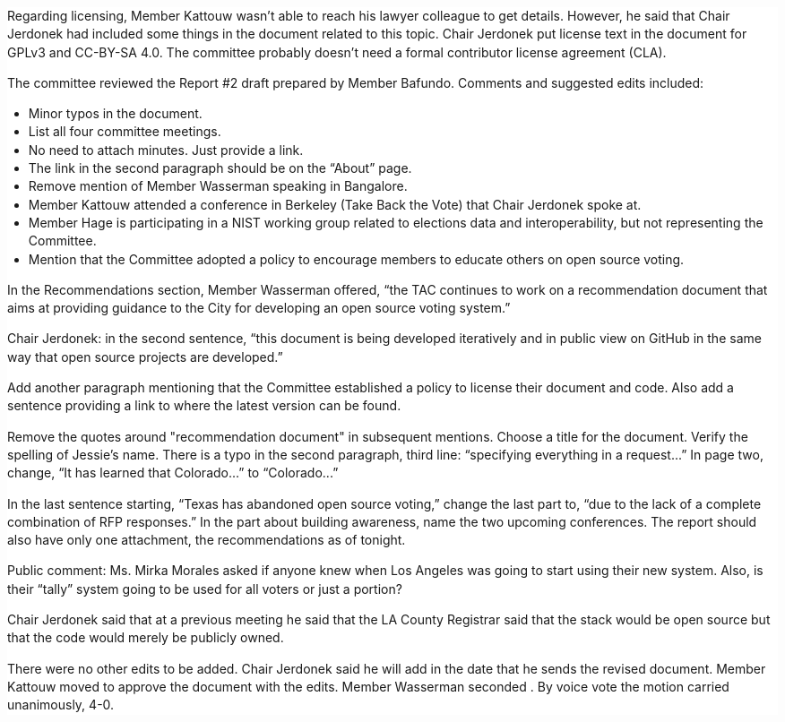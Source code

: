Regarding licensing, Member Kattouw wasn’t able to reach his lawyer colleague
to get details. However, he said that Chair Jerdonek had included some things
in the document related to this topic. Chair Jerdonek put license text in the
document for GPLv3 and CC-BY-SA 4.0. The committee probably doesn’t need a
formal contributor license agreement (CLA).

The committee reviewed the Report #2 draft prepared by Member Bafundo.
Comments and suggested edits included:

* Minor typos in the document.
* List all four committee meetings.
* No need to attach minutes. Just provide a link.
* The link in the second paragraph should be on the “About” page.
* Remove mention of Member Wasserman speaking in Bangalore.
* Member Kattouw attended a conference in Berkeley (Take Back the Vote) that
  Chair Jerdonek spoke at.
* Member Hage is participating in a NIST working group related to elections
  data and interoperability, but not representing the Committee.
* Mention that the Committee adopted a policy to encourage members to educate
  others on open source voting.

In the Recommendations section, Member Wasserman offered, “the TAC continues
to work on a recommendation document that aims at providing guidance to the
City for developing an open source voting system.”

Chair Jerdonek: in the second sentence, “this document is being developed
iteratively and in public view on GitHub in the same way that open source
projects are developed.”

Add another paragraph mentioning that the Committee established a policy to
license their document and code. Also add a sentence providing a link to
where the latest version can be found.

Remove the quotes around "recommendation document" in subsequent mentions.
Choose a title for the document. Verify the spelling of Jessie’s name. There
is a typo in the second paragraph, third line: “specifying everything in a
request...” In page two, change, “It has learned that Colorado...” to
“Colorado...”

In the last sentence starting, “Texas has abandoned open source voting,”
change the last part to, “due to the lack of a complete combination of RFP
responses.” In the part about building awareness, name the two upcoming
conferences. The report should also have only one attachment, the
recommendations as of tonight.

Public comment: Ms. Mirka Morales asked if anyone knew when Los Angeles was
going to start using their new system. Also, is their “tally” system going to
be used for all voters or just a portion?

Chair Jerdonek said that at a previous meeting he said that the LA County
Registrar said that the stack would be open source but that the code would
merely be publicly owned.

There were no other edits to be added. Chair Jerdonek said he will add in the
date that he sends the revised document. Member Kattouw moved to approve the
document with the edits. Member Wasserman seconded . By voice vote the motion
carried unanimously, 4-0.

